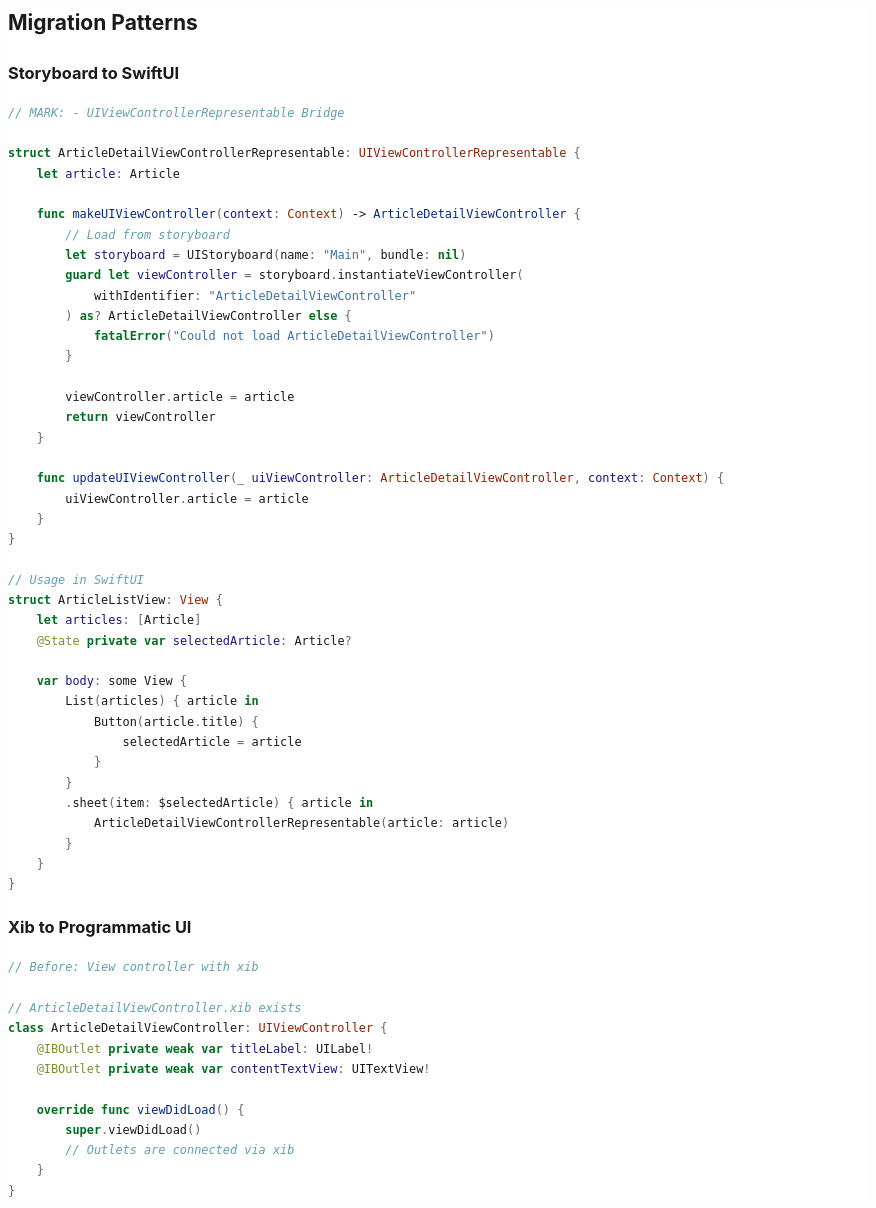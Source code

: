 ## Migration Patterns

### Storyboard to SwiftUI

```swift
// MARK: - UIViewControllerRepresentable Bridge

struct ArticleDetailViewControllerRepresentable: UIViewControllerRepresentable {
    let article: Article
    
    func makeUIViewController(context: Context) -> ArticleDetailViewController {
        // Load from storyboard
        let storyboard = UIStoryboard(name: "Main", bundle: nil)
        guard let viewController = storyboard.instantiateViewController(
            withIdentifier: "ArticleDetailViewController"
        ) as? ArticleDetailViewController else {
            fatalError("Could not load ArticleDetailViewController")
        }
        
        viewController.article = article
        return viewController
    }
    
    func updateUIViewController(_ uiViewController: ArticleDetailViewController, context: Context) {
        uiViewController.article = article
    }
}

// Usage in SwiftUI
struct ArticleListView: View {
    let articles: [Article]
    @State private var selectedArticle: Article?
    
    var body: some View {
        List(articles) { article in
            Button(article.title) {
                selectedArticle = article
            }
        }
        .sheet(item: $selectedArticle) { article in
            ArticleDetailViewControllerRepresentable(article: article)
        }
    }
}
```

### Xib to Programmatic UI

```swift
// Before: View controller with xib

// ArticleDetailViewController.xib exists
class ArticleDetailViewController: UIViewController {
    @IBOutlet private weak var titleLabel: UILabel!
    @IBOutlet private weak var contentTextView: UITextView!
    
    override func viewDidLoad() {
        super.viewDidLoad()
        // Outlets are connected via xib
    }
}

```